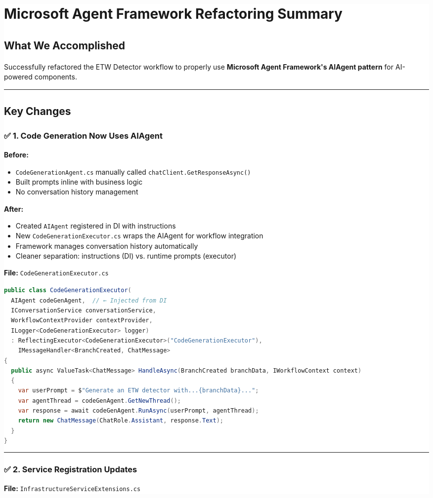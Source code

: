 # Microsoft Agent Framework Refactoring Summary

## What We Accomplished

Successfully refactored the ETW Detector workflow to properly use **Microsoft Agent Framework's AIAgent pattern** for AI-powered components.

---

## Key Changes

### ✅ 1. Code Generation Now Uses AIAgent

**Before:**
- `CodeGenerationAgent.cs` manually called `chatClient.GetResponseAsync()`
- Built prompts inline with business logic
- No conversation history management

**After:**
- Created `AIAgent` registered in DI with instructions
- New `CodeGenerationExecutor.cs` wraps the AIAgent for workflow integration
- Framework manages conversation history automatically
- Cleaner separation: instructions (DI) vs. runtime prompts (executor)

**File:** `CodeGenerationExecutor.cs`
```csharp
public class CodeGenerationExecutor(
  AIAgent codeGenAgent,  // ← Injected from DI
  IConversationService conversationService,
  WorkflowContextProvider contextProvider,
  ILogger<CodeGenerationExecutor> logger)
  : ReflectingExecutor<CodeGenerationExecutor>("CodeGenerationExecutor"),
    IMessageHandler<BranchCreated, ChatMessage>
{
  public async ValueTask<ChatMessage> HandleAsync(BranchCreated branchData, IWorkflowContext context)
  {
    var userPrompt = $"Generate an ETW detector with...{branchData}...";
    var agentThread = codeGenAgent.GetNewThread();
    var response = await codeGenAgent.RunAsync(userPrompt, agentThread);
    return new ChatMessage(ChatRole.Assistant, response.Text);
  }
}
```

---

### ✅ 2. Service Registration Updates

**File:** `InfrastructureServiceExtensions.cs`
